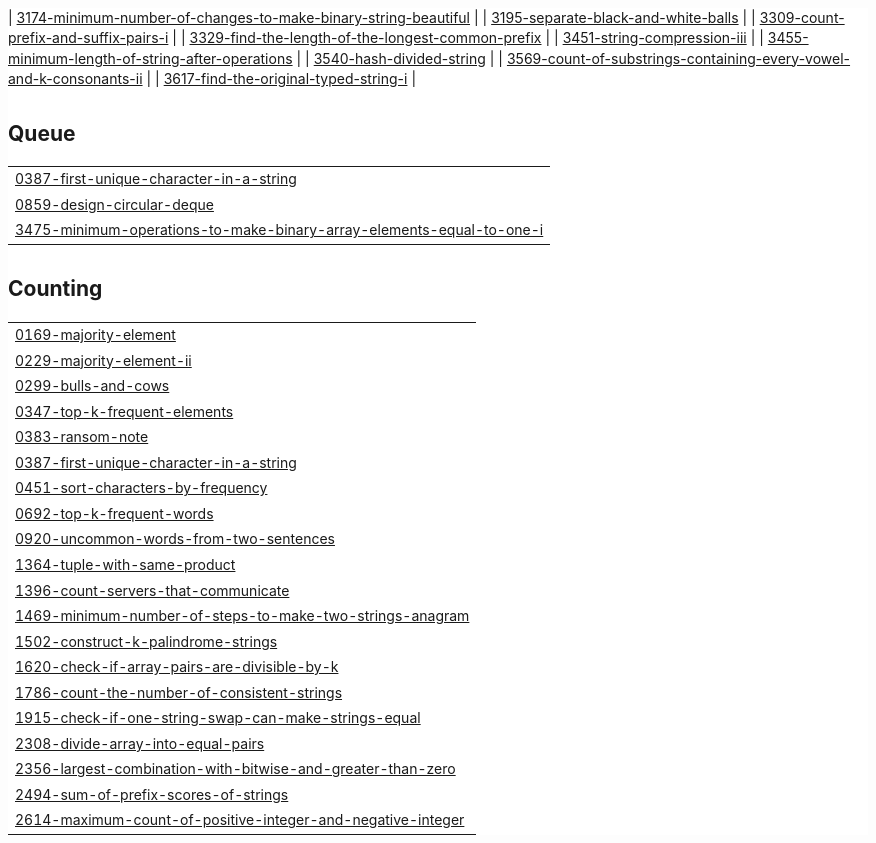 | [3174-minimum-number-of-changes-to-make-binary-string-beautiful](https://github.com/HemaDua1/LeetCode/tree/master/3174-minimum-number-of-changes-to-make-binary-string-beautiful) |
| [3195-separate-black-and-white-balls](https://github.com/HemaDua1/LeetCode/tree/master/3195-separate-black-and-white-balls) |
| [3309-count-prefix-and-suffix-pairs-i](https://github.com/HemaDua1/LeetCode/tree/master/3309-count-prefix-and-suffix-pairs-i) |
| [3329-find-the-length-of-the-longest-common-prefix](https://github.com/HemaDua1/LeetCode/tree/master/3329-find-the-length-of-the-longest-common-prefix) |
| [3451-string-compression-iii](https://github.com/HemaDua1/LeetCode/tree/master/3451-string-compression-iii) |
| [3455-minimum-length-of-string-after-operations](https://github.com/HemaDua1/LeetCode/tree/master/3455-minimum-length-of-string-after-operations) |
| [3540-hash-divided-string](https://github.com/HemaDua1/LeetCode/tree/master/3540-hash-divided-string) |
| [3569-count-of-substrings-containing-every-vowel-and-k-consonants-ii](https://github.com/HemaDua1/LeetCode/tree/master/3569-count-of-substrings-containing-every-vowel-and-k-consonants-ii) |
| [3617-find-the-original-typed-string-i](https://github.com/HemaDua1/LeetCode/tree/master/3617-find-the-original-typed-string-i) |
## Queue
|  |
| ------- |
| [0387-first-unique-character-in-a-string](https://github.com/HemaDua1/LeetCode/tree/master/0387-first-unique-character-in-a-string) |
| [0859-design-circular-deque](https://github.com/HemaDua1/LeetCode/tree/master/0859-design-circular-deque) |
| [3475-minimum-operations-to-make-binary-array-elements-equal-to-one-i](https://github.com/HemaDua1/LeetCode/tree/master/3475-minimum-operations-to-make-binary-array-elements-equal-to-one-i) |
## Counting
|  |
| ------- |
| [0169-majority-element](https://github.com/HemaDua1/LeetCode/tree/master/0169-majority-element) |
| [0229-majority-element-ii](https://github.com/HemaDua1/LeetCode/tree/master/0229-majority-element-ii) |
| [0299-bulls-and-cows](https://github.com/HemaDua1/LeetCode/tree/master/0299-bulls-and-cows) |
| [0347-top-k-frequent-elements](https://github.com/HemaDua1/LeetCode/tree/master/0347-top-k-frequent-elements) |
| [0383-ransom-note](https://github.com/HemaDua1/LeetCode/tree/master/0383-ransom-note) |
| [0387-first-unique-character-in-a-string](https://github.com/HemaDua1/LeetCode/tree/master/0387-first-unique-character-in-a-string) |
| [0451-sort-characters-by-frequency](https://github.com/HemaDua1/LeetCode/tree/master/0451-sort-characters-by-frequency) |
| [0692-top-k-frequent-words](https://github.com/HemaDua1/LeetCode/tree/master/0692-top-k-frequent-words) |
| [0920-uncommon-words-from-two-sentences](https://github.com/HemaDua1/LeetCode/tree/master/0920-uncommon-words-from-two-sentences) |
| [1364-tuple-with-same-product](https://github.com/HemaDua1/LeetCode/tree/master/1364-tuple-with-same-product) |
| [1396-count-servers-that-communicate](https://github.com/HemaDua1/LeetCode/tree/master/1396-count-servers-that-communicate) |
| [1469-minimum-number-of-steps-to-make-two-strings-anagram](https://github.com/HemaDua1/LeetCode/tree/master/1469-minimum-number-of-steps-to-make-two-strings-anagram) |
| [1502-construct-k-palindrome-strings](https://github.com/HemaDua1/LeetCode/tree/master/1502-construct-k-palindrome-strings) |
| [1620-check-if-array-pairs-are-divisible-by-k](https://github.com/HemaDua1/LeetCode/tree/master/1620-check-if-array-pairs-are-divisible-by-k) |
| [1786-count-the-number-of-consistent-strings](https://github.com/HemaDua1/LeetCode/tree/master/1786-count-the-number-of-consistent-strings) |
| [1915-check-if-one-string-swap-can-make-strings-equal](https://github.com/HemaDua1/LeetCode/tree/master/1915-check-if-one-string-swap-can-make-strings-equal) |
| [2308-divide-array-into-equal-pairs](https://github.com/HemaDua1/LeetCode/tree/master/2308-divide-array-into-equal-pairs) |
| [2356-largest-combination-with-bitwise-and-greater-than-zero](https://github.com/HemaDua1/LeetCode/tree/master/2356-largest-combination-with-bitwise-and-greater-than-zero) |
| [2494-sum-of-prefix-scores-of-strings](https://github.com/HemaDua1/LeetCode/tree/master/2494-sum-of-prefix-scores-of-strings) |
| [2614-maximum-count-of-positive-integer-and-negative-integer](https://github.com/HemaDua1/LeetCode/tree/master/2614-maximum-count-of-positive-integer-and-negative-integer) |